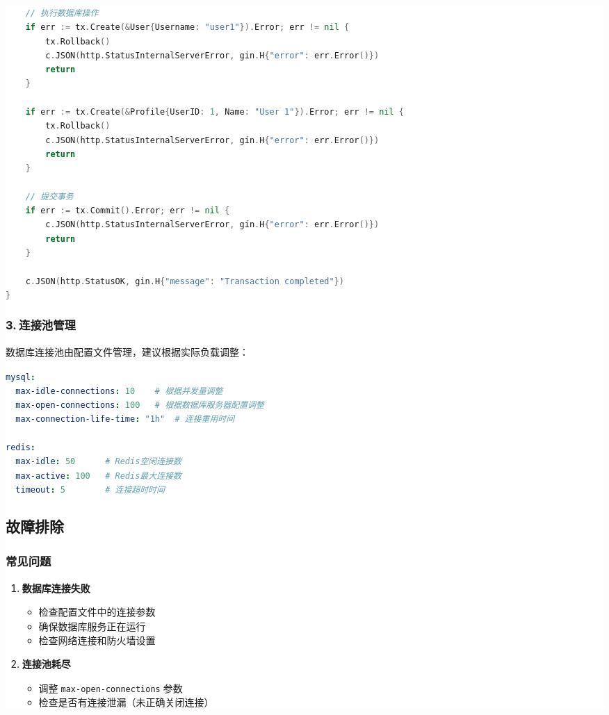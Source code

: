```go
    // 执行数据库操作
    if err := tx.Create(&User{Username: "user1"}).Error; err != nil {
        tx.Rollback()
        c.JSON(http.StatusInternalServerError, gin.H{"error": err.Error()})
        return
    }
    
    if err := tx.Create(&Profile{UserID: 1, Name: "User 1"}).Error; err != nil {
        tx.Rollback()
        c.JSON(http.StatusInternalServerError, gin.H{"error": err.Error()})
        return
    }
    
    // 提交事务
    if err := tx.Commit().Error; err != nil {
        c.JSON(http.StatusInternalServerError, gin.H{"error": err.Error()})
        return
    }
    
    c.JSON(http.StatusOK, gin.H{"message": "Transaction completed"})
}
```

### 3. 连接池管理

数据库连接池由配置文件管理，建议根据实际负载调整：

```yaml
mysql:
  max-idle-connections: 10    # 根据并发量调整
  max-open-connections: 100   # 根据数据库服务器配置调整
  max-connection-life-time: "1h"  # 连接重用时间

redis:
  max-idle: 50      # Redis空闲连接数
  max-active: 100   # Redis最大连接数
  timeout: 5        # 连接超时时间
```

## 故障排除

### 常见问题

1. **数据库连接失败**
   - 检查配置文件中的连接参数
   - 确保数据库服务正在运行
   - 检查网络连接和防火墙设置

2. **连接池耗尽**
   - 调整 `max-open-connections` 参数
   - 检查是否有连接泄漏（未正确关闭连接）
